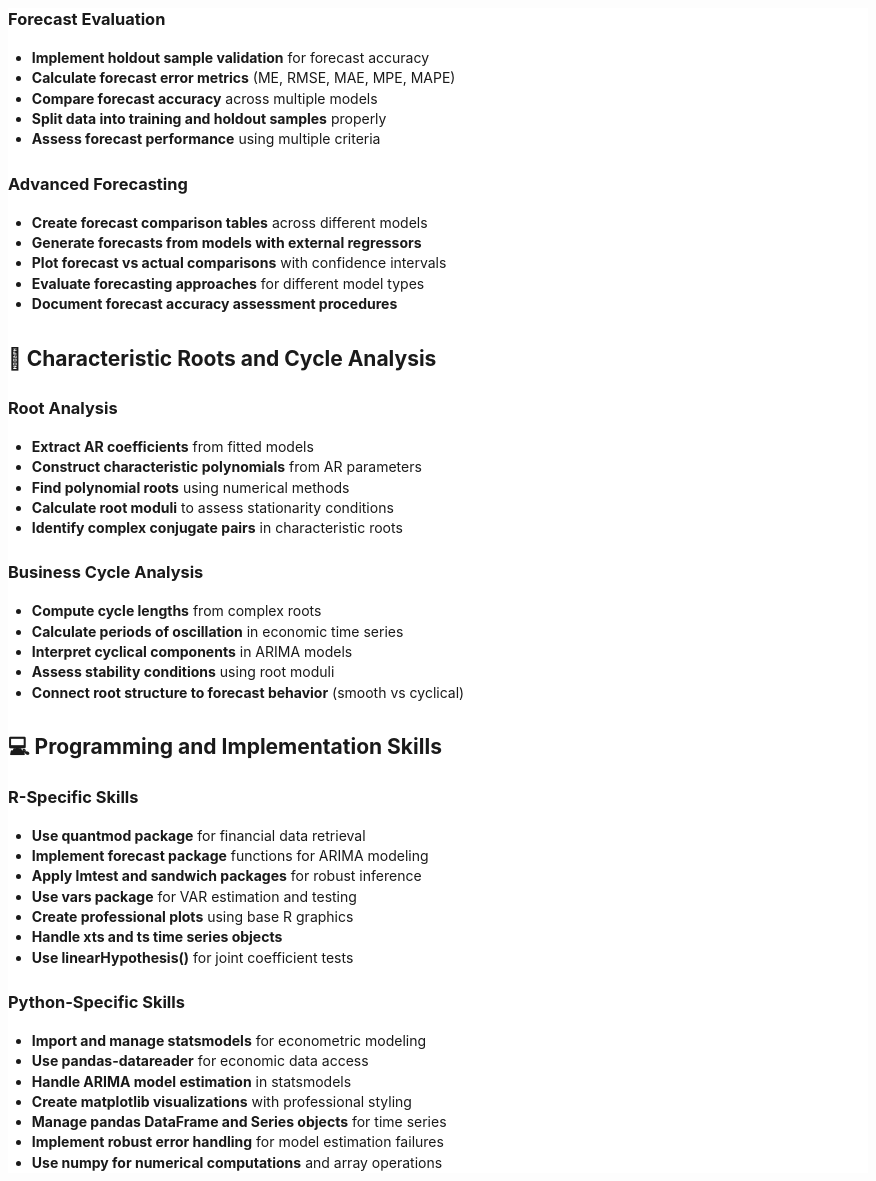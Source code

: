 ### Forecast Evaluation
- **Implement holdout sample validation** for forecast accuracy
- **Calculate forecast error metrics** (ME, RMSE, MAE, MPE, MAPE)
- **Compare forecast accuracy** across multiple models
- **Split data into training and holdout samples** properly
- **Assess forecast performance** using multiple criteria

### Advanced Forecasting
- **Create forecast comparison tables** across different models
- **Generate forecasts from models with external regressors**
- **Plot forecast vs actual comparisons** with confidence intervals
- **Evaluate forecasting approaches** for different model types
- **Document forecast accuracy assessment procedures**

## 🔄 Characteristic Roots and Cycle Analysis

### Root Analysis
- **Extract AR coefficients** from fitted models
- **Construct characteristic polynomials** from AR parameters
- **Find polynomial roots** using numerical methods
- **Calculate root moduli** to assess stationarity conditions
- **Identify complex conjugate pairs** in characteristic roots

### Business Cycle Analysis
- **Compute cycle lengths** from complex roots
- **Calculate periods of oscillation** in economic time series
- **Interpret cyclical components** in ARIMA models
- **Assess stability conditions** using root moduli
- **Connect root structure to forecast behavior** (smooth vs cyclical)

## 💻 Programming and Implementation Skills

### R-Specific Skills
- **Use quantmod package** for financial data retrieval
- **Implement forecast package** functions for ARIMA modeling
- **Apply lmtest and sandwich packages** for robust inference
- **Use vars package** for VAR estimation and testing
- **Create professional plots** using base R graphics
- **Handle xts and ts time series objects**
- **Use linearHypothesis()** for joint coefficient tests

### Python-Specific Skills
- **Import and manage statsmodels** for econometric modeling
- **Use pandas-datareader** for economic data access
- **Handle ARIMA model estimation** in statsmodels
- **Create matplotlib visualizations** with professional styling
- **Manage pandas DataFrame and Series objects** for time series
- **Implement robust error handling** for model estimation failures
- **Use numpy for numerical computations** and array operations

